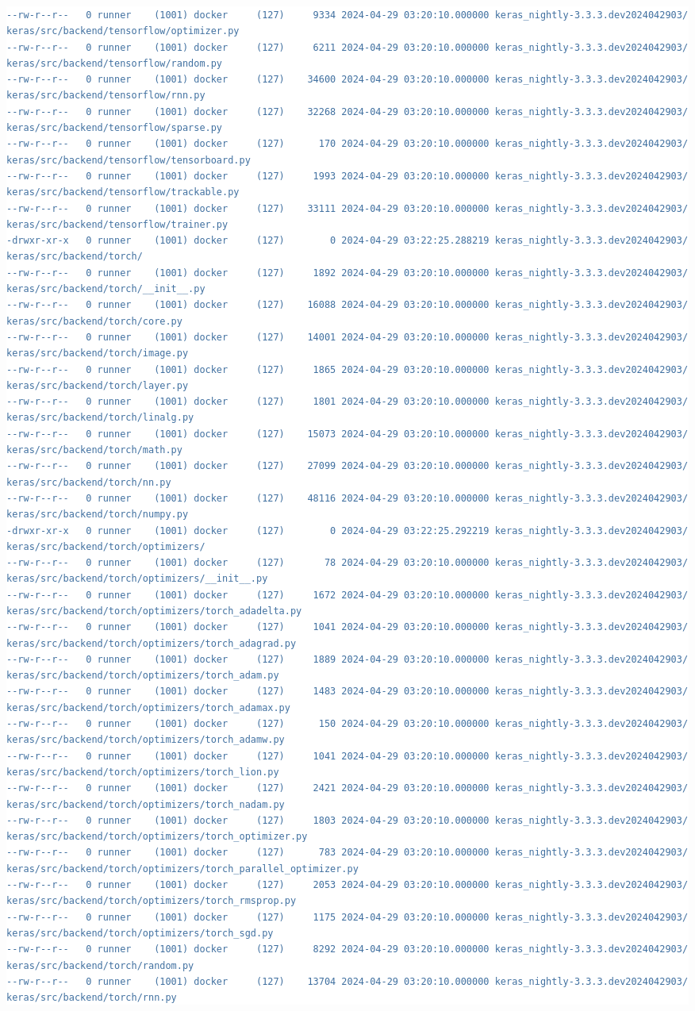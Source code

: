 ```diff
--rw-r--r--   0 runner    (1001) docker     (127)     9334 2024-04-29 03:20:10.000000 keras_nightly-3.3.3.dev2024042903/keras/src/backend/tensorflow/optimizer.py
--rw-r--r--   0 runner    (1001) docker     (127)     6211 2024-04-29 03:20:10.000000 keras_nightly-3.3.3.dev2024042903/keras/src/backend/tensorflow/random.py
--rw-r--r--   0 runner    (1001) docker     (127)    34600 2024-04-29 03:20:10.000000 keras_nightly-3.3.3.dev2024042903/keras/src/backend/tensorflow/rnn.py
--rw-r--r--   0 runner    (1001) docker     (127)    32268 2024-04-29 03:20:10.000000 keras_nightly-3.3.3.dev2024042903/keras/src/backend/tensorflow/sparse.py
--rw-r--r--   0 runner    (1001) docker     (127)      170 2024-04-29 03:20:10.000000 keras_nightly-3.3.3.dev2024042903/keras/src/backend/tensorflow/tensorboard.py
--rw-r--r--   0 runner    (1001) docker     (127)     1993 2024-04-29 03:20:10.000000 keras_nightly-3.3.3.dev2024042903/keras/src/backend/tensorflow/trackable.py
--rw-r--r--   0 runner    (1001) docker     (127)    33111 2024-04-29 03:20:10.000000 keras_nightly-3.3.3.dev2024042903/keras/src/backend/tensorflow/trainer.py
-drwxr-xr-x   0 runner    (1001) docker     (127)        0 2024-04-29 03:22:25.288219 keras_nightly-3.3.3.dev2024042903/keras/src/backend/torch/
--rw-r--r--   0 runner    (1001) docker     (127)     1892 2024-04-29 03:20:10.000000 keras_nightly-3.3.3.dev2024042903/keras/src/backend/torch/__init__.py
--rw-r--r--   0 runner    (1001) docker     (127)    16088 2024-04-29 03:20:10.000000 keras_nightly-3.3.3.dev2024042903/keras/src/backend/torch/core.py
--rw-r--r--   0 runner    (1001) docker     (127)    14001 2024-04-29 03:20:10.000000 keras_nightly-3.3.3.dev2024042903/keras/src/backend/torch/image.py
--rw-r--r--   0 runner    (1001) docker     (127)     1865 2024-04-29 03:20:10.000000 keras_nightly-3.3.3.dev2024042903/keras/src/backend/torch/layer.py
--rw-r--r--   0 runner    (1001) docker     (127)     1801 2024-04-29 03:20:10.000000 keras_nightly-3.3.3.dev2024042903/keras/src/backend/torch/linalg.py
--rw-r--r--   0 runner    (1001) docker     (127)    15073 2024-04-29 03:20:10.000000 keras_nightly-3.3.3.dev2024042903/keras/src/backend/torch/math.py
--rw-r--r--   0 runner    (1001) docker     (127)    27099 2024-04-29 03:20:10.000000 keras_nightly-3.3.3.dev2024042903/keras/src/backend/torch/nn.py
--rw-r--r--   0 runner    (1001) docker     (127)    48116 2024-04-29 03:20:10.000000 keras_nightly-3.3.3.dev2024042903/keras/src/backend/torch/numpy.py
-drwxr-xr-x   0 runner    (1001) docker     (127)        0 2024-04-29 03:22:25.292219 keras_nightly-3.3.3.dev2024042903/keras/src/backend/torch/optimizers/
--rw-r--r--   0 runner    (1001) docker     (127)       78 2024-04-29 03:20:10.000000 keras_nightly-3.3.3.dev2024042903/keras/src/backend/torch/optimizers/__init__.py
--rw-r--r--   0 runner    (1001) docker     (127)     1672 2024-04-29 03:20:10.000000 keras_nightly-3.3.3.dev2024042903/keras/src/backend/torch/optimizers/torch_adadelta.py
--rw-r--r--   0 runner    (1001) docker     (127)     1041 2024-04-29 03:20:10.000000 keras_nightly-3.3.3.dev2024042903/keras/src/backend/torch/optimizers/torch_adagrad.py
--rw-r--r--   0 runner    (1001) docker     (127)     1889 2024-04-29 03:20:10.000000 keras_nightly-3.3.3.dev2024042903/keras/src/backend/torch/optimizers/torch_adam.py
--rw-r--r--   0 runner    (1001) docker     (127)     1483 2024-04-29 03:20:10.000000 keras_nightly-3.3.3.dev2024042903/keras/src/backend/torch/optimizers/torch_adamax.py
--rw-r--r--   0 runner    (1001) docker     (127)      150 2024-04-29 03:20:10.000000 keras_nightly-3.3.3.dev2024042903/keras/src/backend/torch/optimizers/torch_adamw.py
--rw-r--r--   0 runner    (1001) docker     (127)     1041 2024-04-29 03:20:10.000000 keras_nightly-3.3.3.dev2024042903/keras/src/backend/torch/optimizers/torch_lion.py
--rw-r--r--   0 runner    (1001) docker     (127)     2421 2024-04-29 03:20:10.000000 keras_nightly-3.3.3.dev2024042903/keras/src/backend/torch/optimizers/torch_nadam.py
--rw-r--r--   0 runner    (1001) docker     (127)     1803 2024-04-29 03:20:10.000000 keras_nightly-3.3.3.dev2024042903/keras/src/backend/torch/optimizers/torch_optimizer.py
--rw-r--r--   0 runner    (1001) docker     (127)      783 2024-04-29 03:20:10.000000 keras_nightly-3.3.3.dev2024042903/keras/src/backend/torch/optimizers/torch_parallel_optimizer.py
--rw-r--r--   0 runner    (1001) docker     (127)     2053 2024-04-29 03:20:10.000000 keras_nightly-3.3.3.dev2024042903/keras/src/backend/torch/optimizers/torch_rmsprop.py
--rw-r--r--   0 runner    (1001) docker     (127)     1175 2024-04-29 03:20:10.000000 keras_nightly-3.3.3.dev2024042903/keras/src/backend/torch/optimizers/torch_sgd.py
--rw-r--r--   0 runner    (1001) docker     (127)     8292 2024-04-29 03:20:10.000000 keras_nightly-3.3.3.dev2024042903/keras/src/backend/torch/random.py
--rw-r--r--   0 runner    (1001) docker     (127)    13704 2024-04-29 03:20:10.000000 keras_nightly-3.3.3.dev2024042903/keras/src/backend/torch/rnn.py
```